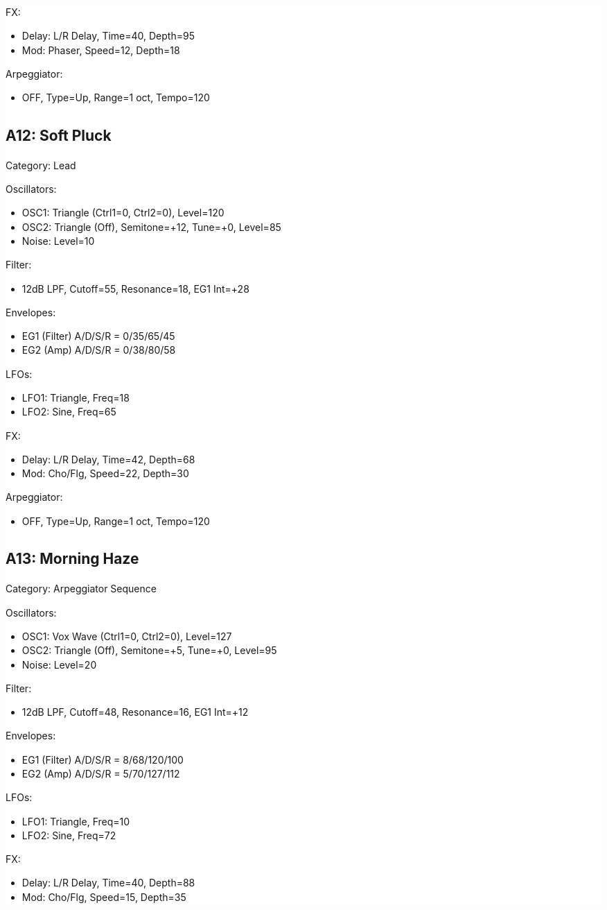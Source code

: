 FX:
- Delay: L/R Delay, Time=40, Depth=95
- Mod:   Phaser, Speed=12, Depth=18

Arpeggiator:
- OFF, Type=Up, Range=1 oct, Tempo=120

## A12: Soft Pluck
Category: Lead

Oscillators:
- OSC1: Triangle (Ctrl1=0, Ctrl2=0), Level=120
- OSC2: Triangle (Off), Semitone=+12, Tune=+0, Level=85
- Noise: Level=10

Filter:
- 12dB LPF, Cutoff=55, Resonance=18, EG1 Int=+28

Envelopes:
- EG1 (Filter)  A/D/S/R = 0/35/65/45
- EG2 (Amp)     A/D/S/R = 0/38/80/58

LFOs:
- LFO1: Triangle, Freq=18
- LFO2: Sine, Freq=65

FX:
- Delay: L/R Delay, Time=42, Depth=68
- Mod:   Cho/Flg, Speed=22, Depth=30

Arpeggiator:
- OFF, Type=Up, Range=1 oct, Tempo=120

## A13: Morning Haze
Category: Arpeggiator Sequence

Oscillators:
- OSC1: Vox Wave (Ctrl1=0, Ctrl2=0), Level=127
- OSC2: Triangle (Off), Semitone=+5, Tune=+0, Level=95
- Noise: Level=20

Filter:
- 12dB LPF, Cutoff=48, Resonance=16, EG1 Int=+12

Envelopes:
- EG1 (Filter)  A/D/S/R = 8/68/120/100
- EG2 (Amp)     A/D/S/R = 5/70/127/112

LFOs:
- LFO1: Triangle, Freq=10
- LFO2: Sine, Freq=72

FX:
- Delay: L/R Delay, Time=40, Depth=88
- Mod:   Cho/Flg, Speed=15, Depth=35
